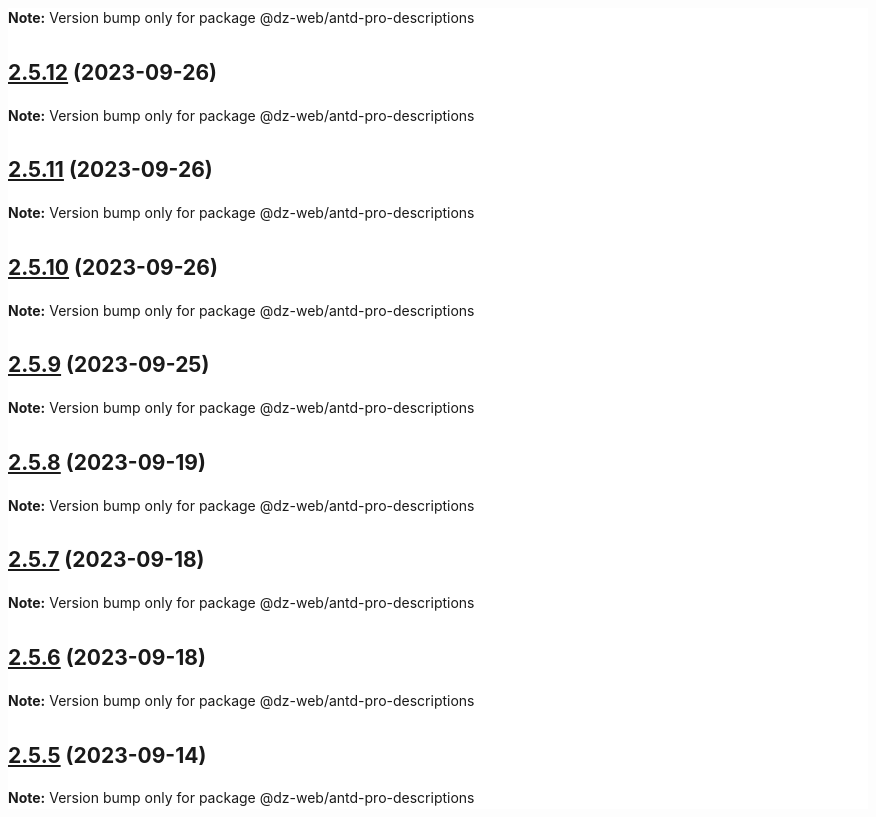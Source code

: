 **Note:** Version bump only for package @dz-web/antd-pro-descriptions

## [2.5.12](https://github.com/ant-design/pro-components/compare/@dz-web/antd-pro-descriptions@2.5.11...@dz-web/antd-pro-descriptions@2.5.12) (2023-09-26)

**Note:** Version bump only for package @dz-web/antd-pro-descriptions

## [2.5.11](https://github.com/ant-design/pro-components/compare/@dz-web/antd-pro-descriptions@2.5.10...@dz-web/antd-pro-descriptions@2.5.11) (2023-09-26)

**Note:** Version bump only for package @dz-web/antd-pro-descriptions

## [2.5.10](https://github.com/ant-design/pro-components/compare/@dz-web/antd-pro-descriptions@2.5.9...@dz-web/antd-pro-descriptions@2.5.10) (2023-09-26)

**Note:** Version bump only for package @dz-web/antd-pro-descriptions

## [2.5.9](https://github.com/ant-design/pro-components/compare/@dz-web/antd-pro-descriptions@2.5.8...@dz-web/antd-pro-descriptions@2.5.9) (2023-09-25)

**Note:** Version bump only for package @dz-web/antd-pro-descriptions

## [2.5.8](https://github.com/ant-design/pro-components/compare/@dz-web/antd-pro-descriptions@2.5.7...@dz-web/antd-pro-descriptions@2.5.8) (2023-09-19)

**Note:** Version bump only for package @dz-web/antd-pro-descriptions

## [2.5.7](https://github.com/ant-design/pro-components/compare/@dz-web/antd-pro-descriptions@2.5.6...@dz-web/antd-pro-descriptions@2.5.7) (2023-09-18)

**Note:** Version bump only for package @dz-web/antd-pro-descriptions

## [2.5.6](https://github.com/ant-design/pro-components/compare/@dz-web/antd-pro-descriptions@2.5.5...@dz-web/antd-pro-descriptions@2.5.6) (2023-09-18)

**Note:** Version bump only for package @dz-web/antd-pro-descriptions

## [2.5.5](https://github.com/ant-design/pro-components/compare/@dz-web/antd-pro-descriptions@2.5.4...@dz-web/antd-pro-descriptions@2.5.5) (2023-09-14)

**Note:** Version bump only for package @dz-web/antd-pro-descriptions
